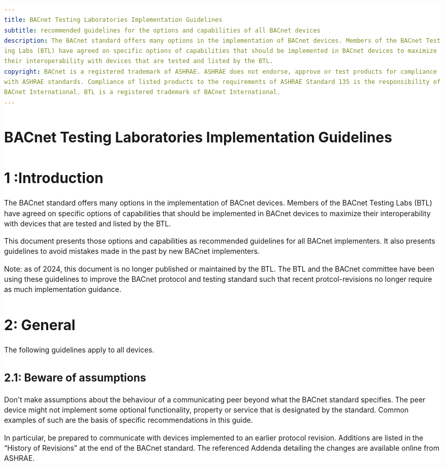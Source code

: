 ```yaml
---
title: BACnet Testing Laboratories Implementation Guidelines
subtitle: recommended guidelines for the options and capabilities of all BACnet devices
description: The BACnet standard offers many options in the implementation of BACnet devices. Members of the BACnet Testing Labs (BTL) have agreed on specific options of capabilities that should be implemented in BACnet devices to maximize their interoperability with devices that are tested and listed by the BTL.
copyright: BACnet is a registered trademark of ASHRAE. ASHRAE does not endorse, approve or test products for compliance with ASHRAE standards. Compliance of listed products to the requirements of ASHRAE Standard 135 is the responsibility of BACnet International. BTL is a registered trademark of BACnet International.
---
```

# BACnet Testing Laboratories Implementation Guidelines

# 1 :Introduction

The BACnet standard offers many options in the implementation of BACnet
devices. Members of the BACnet Testing Labs (BTL) have agreed on
specific options of capabilities that should be implemented in BACnet
devices to maximize their interoperability with devices that are tested
and listed by the BTL.

This document presents those options and capabilities as recommended
guidelines for all BACnet implementers. It also presents guidelines to
avoid mistakes made in the past by new BACnet implementers.

Note: as of 2024, this document is no longer published or maintained
by the BTL. The BTL and the BACnet committee have been using these
guidelines to improve the BACnet protocol and testing standard such that
recent protcol-revisions no longer require as much implementation guidance.

# 2: General

The following guidelines apply to all devices.

## 2.1: Beware of assumptions

Don't make assumptions about the behaviour of a communicating peer
beyond what the BACnet standard specifies. The peer device might not
implement some optional functionality, property or service that is designated by the standard. Common examples of such are the basis
of specific recommendations in this guide.

In particular, be prepared to communicate with devices implemented to an
earlier protocol revision. Additions are listed in the “History of
Revisions” at the end of the BACnet standard. The referenced Addenda
detailing the changes are available online from ASHRAE.
